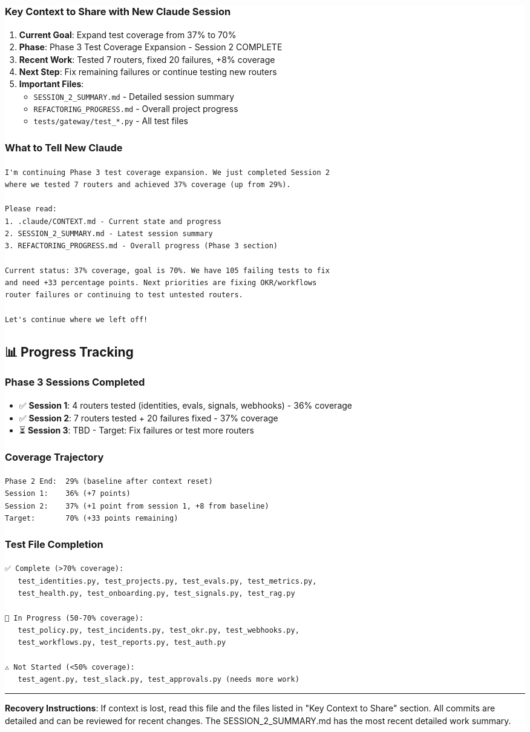 ### Key Context to Share with New Claude Session
1. **Current Goal**: Expand test coverage from 37% to 70%
2. **Phase**: Phase 3 Test Coverage Expansion - Session 2 COMPLETE
3. **Recent Work**: Tested 7 routers, fixed 20 failures, +8% coverage
4. **Next Step**: Fix remaining failures or continue testing new routers
5. **Important Files**:
   - `SESSION_2_SUMMARY.md` - Detailed session summary
   - `REFACTORING_PROGRESS.md` - Overall project progress
   - `tests/gateway/test_*.py` - All test files

### What to Tell New Claude
```
I'm continuing Phase 3 test coverage expansion. We just completed Session 2
where we tested 7 routers and achieved 37% coverage (up from 29%).

Please read:
1. .claude/CONTEXT.md - Current state and progress
2. SESSION_2_SUMMARY.md - Latest session summary
3. REFACTORING_PROGRESS.md - Overall progress (Phase 3 section)

Current status: 37% coverage, goal is 70%. We have 105 failing tests to fix
and need +33 percentage points. Next priorities are fixing OKR/workflows
router failures or continuing to test untested routers.

Let's continue where we left off!
```

## 📊 Progress Tracking

### Phase 3 Sessions Completed
- ✅ **Session 1**: 4 routers tested (identities, evals, signals, webhooks) - 36% coverage
- ✅ **Session 2**: 7 routers tested + 20 failures fixed - 37% coverage
- ⏳ **Session 3**: TBD - Target: Fix failures or test more routers

### Coverage Trajectory
```
Phase 2 End:  29% (baseline after context reset)
Session 1:    36% (+7 points)
Session 2:    37% (+1 point from session 1, +8 from baseline)
Target:       70% (+33 points remaining)
```

### Test File Completion
```
✅ Complete (>70% coverage):
   test_identities.py, test_projects.py, test_evals.py, test_metrics.py,
   test_health.py, test_onboarding.py, test_signals.py, test_rag.py

🔄 In Progress (50-70% coverage):
   test_policy.py, test_incidents.py, test_okr.py, test_webhooks.py,
   test_workflows.py, test_reports.py, test_auth.py

⚠️ Not Started (<50% coverage):
   test_agent.py, test_slack.py, test_approvals.py (needs more work)
```

---

**Recovery Instructions**: If context is lost, read this file and the files listed in
"Key Context to Share" section. All commits are detailed and can be reviewed for
recent changes. The SESSION_2_SUMMARY.md has the most recent detailed work summary.
